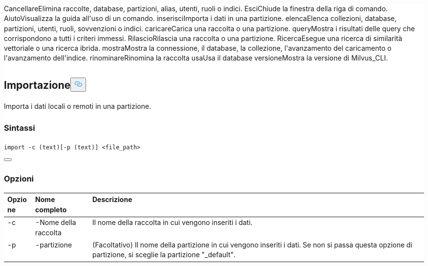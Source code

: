 <tr><td style="text-align:left">Cancellare</td><td style="text-align:left">Elimina raccolte, database, partizioni, alias, utenti, ruoli o indici.</td></tr>
<tr><td style="text-align:left">Esci</td><td style="text-align:left">Chiude la finestra della riga di comando.</td></tr>
<tr><td style="text-align:left">Aiuto</td><td style="text-align:left">Visualizza la guida all'uso di un comando.</td></tr>
<tr><td style="text-align:left">inserisci</td><td style="text-align:left">Importa i dati in una partizione.</td></tr>
<tr><td style="text-align:left">elenca</td><td style="text-align:left">Elenca collezioni, database, partizioni, utenti, ruoli, sovvenzioni o indici.</td></tr>
<tr><td style="text-align:left">caricare</td><td style="text-align:left">Carica una raccolta o una partizione.</td></tr>
<tr><td style="text-align:left">query</td><td style="text-align:left">Mostra i risultati delle query che corrispondono a tutti i criteri immessi.</td></tr>
<tr><td style="text-align:left">Rilascio</td><td style="text-align:left">Rilascia una raccolta o una partizione.</td></tr>
<tr><td style="text-align:left">Ricerca</td><td style="text-align:left">Esegue una ricerca di similarità vettoriale o una ricerca ibrida.</td></tr>
<tr><td style="text-align:left">mostra</td><td style="text-align:left">Mostra la connessione, il database, la collezione, l'avanzamento del caricamento o l'avanzamento dell'indice.</td></tr>
<tr><td style="text-align:left">rinominare</td><td style="text-align:left">Rinomina la raccolta</td></tr>
<tr><td style="text-align:left">usa</td><td style="text-align:left">Usa il database</td></tr>
<tr><td style="text-align:left">versione</td><td style="text-align:left">Mostra la versione di Milvus_CLI.</td></tr>
</tbody>
</table>
<h2 id="import" class="common-anchor-header">Importazione<button data-href="#import" class="anchor-icon" translate="no">
      <svg translate="no"
        aria-hidden="true"
        focusable="false"
        height="20"
        version="1.1"
        viewBox="0 0 16 16"
        width="16"
      >
        <path
          fill="#0092E4"
          fill-rule="evenodd"
          d="M4 9h1v1H4c-1.5 0-3-1.69-3-3.5S2.55 3 4 3h4c1.45 0 3 1.69 3 3.5 0 1.41-.91 2.72-2 3.25V8.59c.58-.45 1-1.27 1-2.09C10 5.22 8.98 4 8 4H4c-.98 0-2 1.22-2 2.5S3 9 4 9zm9-3h-1v1h1c1 0 2 1.22 2 2.5S13.98 12 13 12H9c-.98 0-2-1.22-2-2.5 0-.83.42-1.64 1-2.09V6.25c-1.09.53-2 1.84-2 3.25C6 11.31 7.55 13 9 13h4c1.45 0 3-1.69 3-3.5S14.5 6 13 6z"
        ></path>
      </svg>
    </button></h2><p>Importa i dati locali o remoti in una partizione.</p>
<p><h3 id="import">Sintassi</h3></p>
<pre><code translate="no" class="language-shell"><span class="hljs-keyword">import</span> -<span class="hljs-title function_">c</span> (text)[-<span class="hljs-title function_">p</span> (text)] &lt;file_path&gt;
<button class="copy-code-btn"></button></code></pre>
<p><h3 id="import">Opzioni</h3></p>
<table>
<thead>
<tr><th style="text-align:left">Opzione</th><th style="text-align:left">Nome completo</th><th style="text-align:left">Descrizione</th></tr>
</thead>
<tbody>
<tr><td style="text-align:left">-c</td><td style="text-align:left">-Nome della raccolta</td><td style="text-align:left">Il nome della raccolta in cui vengono inseriti i dati.</td></tr>
<tr><td style="text-align:left">-p</td><td style="text-align:left">-partizione</td><td style="text-align:left">(Facoltativo) Il nome della partizione in cui vengono inseriti i dati. Se non si passa questa opzione di partizione, si sceglie la partizione "_default".</td></tr>
